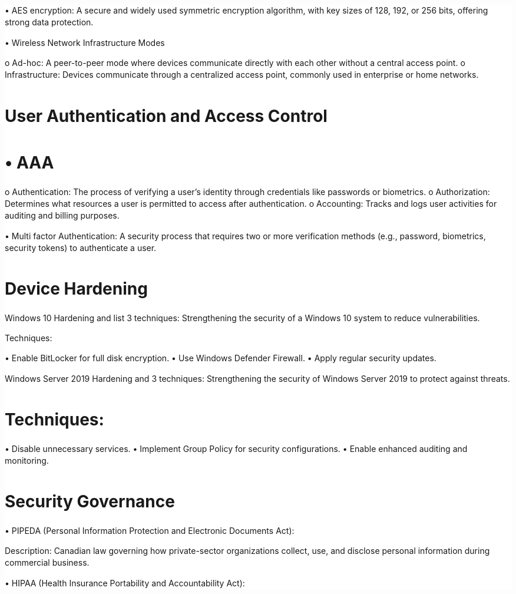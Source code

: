 •   AES encryption: A secure and widely used symmetric encryption algorithm, with key sizes of 128, 192, or 256 bits, offering strong data protection.

•   Wireless Network Infrastructure Modes

o   Ad-hoc: A peer-to-peer mode where devices communicate directly with each other without a central access point.
o   Infrastructure: Devices communicate through a centralized access point, commonly used in enterprise or home networks.

# User Authentication and Access Control

# •   AAA

o   Authentication: The process of verifying a user’s identity through credentials like passwords or biometrics.
o   Authorization: Determines what resources a user is permitted to access after authentication.
o   Accounting: Tracks and logs user activities for auditing and billing purposes.

•   Multi factor Authentication: A security process that requires two or more verification methods (e.g., password, biometrics, security tokens) to authenticate a user.

# Device Hardening

Windows 10 Hardening and list 3 techniques: Strengthening the security of a Windows 10 system to reduce vulnerabilities.

Techniques:

•   Enable BitLocker for full disk encryption.
•   Use Windows Defender Firewall.
•   Apply regular security updates.

Windows Server 2019 Hardening and 3 techniques: Strengthening the security of Windows Server 2019 to protect against threats.

# Techniques:

•   Disable unnecessary services.
•   Implement Group Policy for security configurations.
•   Enable enhanced auditing and monitoring.

# Security Governance

•   PIPEDA (Personal Information Protection and Electronic Documents Act):

Description: Canadian law governing how private-sector organizations collect, use, and disclose personal information during commercial business.

•   HIPAA (Health Insurance Portability and Accountability Act):
